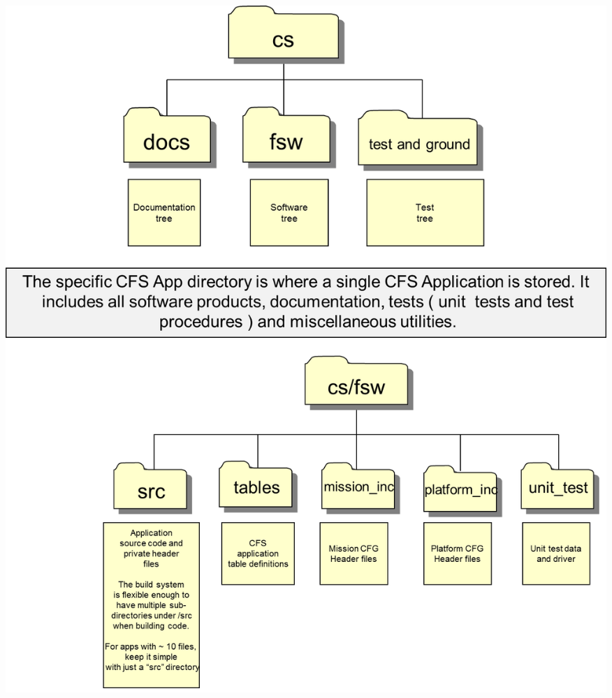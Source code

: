 
![](.//media/cFE_Application_Developers_Guide_image10.png)

![](.//media/cFE_Application_Developers_Guide_image11.png)
